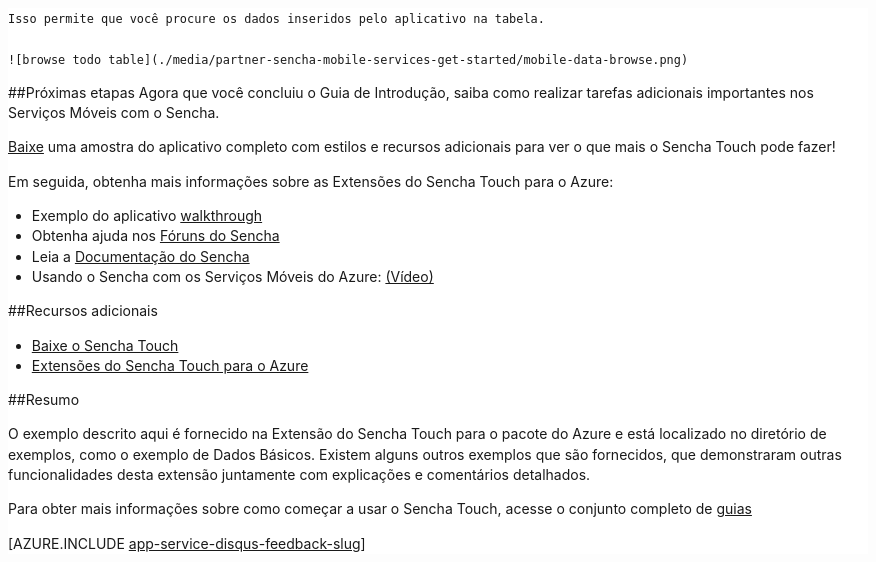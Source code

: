     Isso permite que você procure os dados inseridos pelo aplicativo na tabela.

    ![browse todo table](./media/partner-sencha-mobile-services-get-started/mobile-data-browse.png)

##Próximas etapas
Agora que você concluiu o Guia de Introdução, saiba como realizar tarefas adicionais importantes nos Serviços Móveis com o Sencha.

[Baixe](https://github.com/arthurakay/sencha-touch-azure-example) uma amostra do aplicativo completo com estilos e recursos adicionais para ver o que mais o Sencha Touch pode fazer!

Em seguida, obtenha mais informações sobre as Extensões do Sencha Touch para o Azure:

  * Exemplo do aplicativo [walkthrough](http://docs.sencha.com/touch-azure/1.0.0/#!/guide/data_filters)
  * Obtenha ajuda nos [Fóruns do Sencha](http://www.sencha.com/forum)
  * Leia a [Documentação do Sencha](http://docs.sencha.com/)
  * Usando o Sencha com os Serviços Móveis do Azure: [(Vídeo)](http://channel9.msdn.com/Shows/Cloud+Cover/Episode-126-Using-Sencha-With-Windows-Azure-Mobile-Services)


##Recursos adicionais

  * [Baixe o Sencha Touch](http://pages.sencha.com/touch-for-azure.html)
  * [Extensões do Sencha Touch para o Azure](https://market.sencha.com/extensions/sencha-extensions-for-microsoft-azure)


##Resumo

O exemplo descrito aqui é fornecido na Extensão do Sencha Touch para o pacote do Azure e está localizado no diretório de exemplos, como o exemplo de Dados Básicos. Existem alguns outros exemplos que são fornecidos, que demonstraram outras funcionalidades desta extensão juntamente com explicações e comentários detalhados.

Para obter mais informações sobre como começar a usar o Sencha Touch, acesse o conjunto completo de [guias](http://docs.sencha.com/touch/#!/guide)


[AZURE.INCLUDE [app-service-disqus-feedback-slug](../../includes/app-service-disqus-feedback-slug.md)]


[0]: ./media/partner-sencha-mobile-services-get-started/finished-app.png

[portal clássico do Azure]: https://manage.windowsazure.com/

